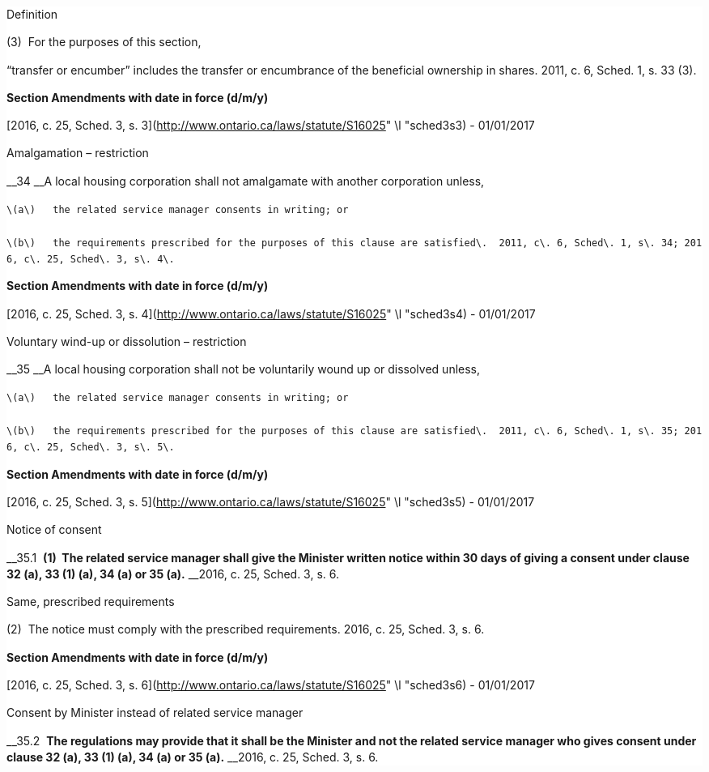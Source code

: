 Definition

\(3\)  For the purposes of this section,

“transfer or encumber” includes the transfer or encumbrance of the beneficial ownership in shares\.  2011, c\. 6, Sched\. 1, s\. 33 \(3\)\.

__Section Amendments with date in force \(d/m/y\)__

[2016, c\. 25, Sched\. 3, s\. 3](http://www.ontario.ca/laws/statute/S16025" \l "sched3s3) \- 01/01/2017

Amalgamation – restriction

<a id="BK47"></a>__34 __A local housing corporation shall not amalgamate with another corporation unless,

	\(a\)	the related service manager consents in writing; or

	\(b\)	the requirements prescribed for the purposes of this clause are satisfied\.  2011, c\. 6, Sched\. 1, s\. 34; 2016, c\. 25, Sched\. 3, s\. 4\.

__Section Amendments with date in force \(d/m/y\)__

[2016, c\. 25, Sched\. 3, s\. 4](http://www.ontario.ca/laws/statute/S16025" \l "sched3s4) \- 01/01/2017

Voluntary wind\-up or dissolution – restriction

<a id="BK48"></a>__35 __A local housing corporation shall not be voluntarily wound up or dissolved unless,

	\(a\)	the related service manager consents in writing; or

	\(b\)	the requirements prescribed for the purposes of this clause are satisfied\.  2011, c\. 6, Sched\. 1, s\. 35; 2016, c\. 25, Sched\. 3, s\. 5\.

__Section Amendments with date in force \(d/m/y\)__

[2016, c\. 25, Sched\. 3, s\. 5](http://www.ontario.ca/laws/statute/S16025" \l "sched3s5) \- 01/01/2017

Notice of consent

<a id="BK49"></a>__35\.1  __\(1\)  The related service manager shall give the Minister written notice within 30 days of giving a consent under clause 32 \(a\), 33 \(1\) \(a\), 34 \(a\) or 35 \(a\)\.__ __2016, c\. 25, Sched\. 3, s\. 6\.

Same, prescribed requirements

\(2\)  The notice must comply with the prescribed requirements\. 2016, c\. 25, Sched\. 3, s\. 6\.

__Section Amendments with date in force \(d/m/y\)__

[2016, c\. 25, Sched\. 3, s\. 6](http://www.ontario.ca/laws/statute/S16025" \l "sched3s6) \- 01/01/2017

Consent by Minister instead of related service manager

<a id="BK50"></a>__35\.2  __The regulations may provide that it shall be the Minister and not the related service manager who gives consent under clause 32 \(a\), 33 \(1\) \(a\), 34 \(a\) or 35 \(a\)\.__ __2016, c\. 25, Sched\. 3, s\. 6\.
